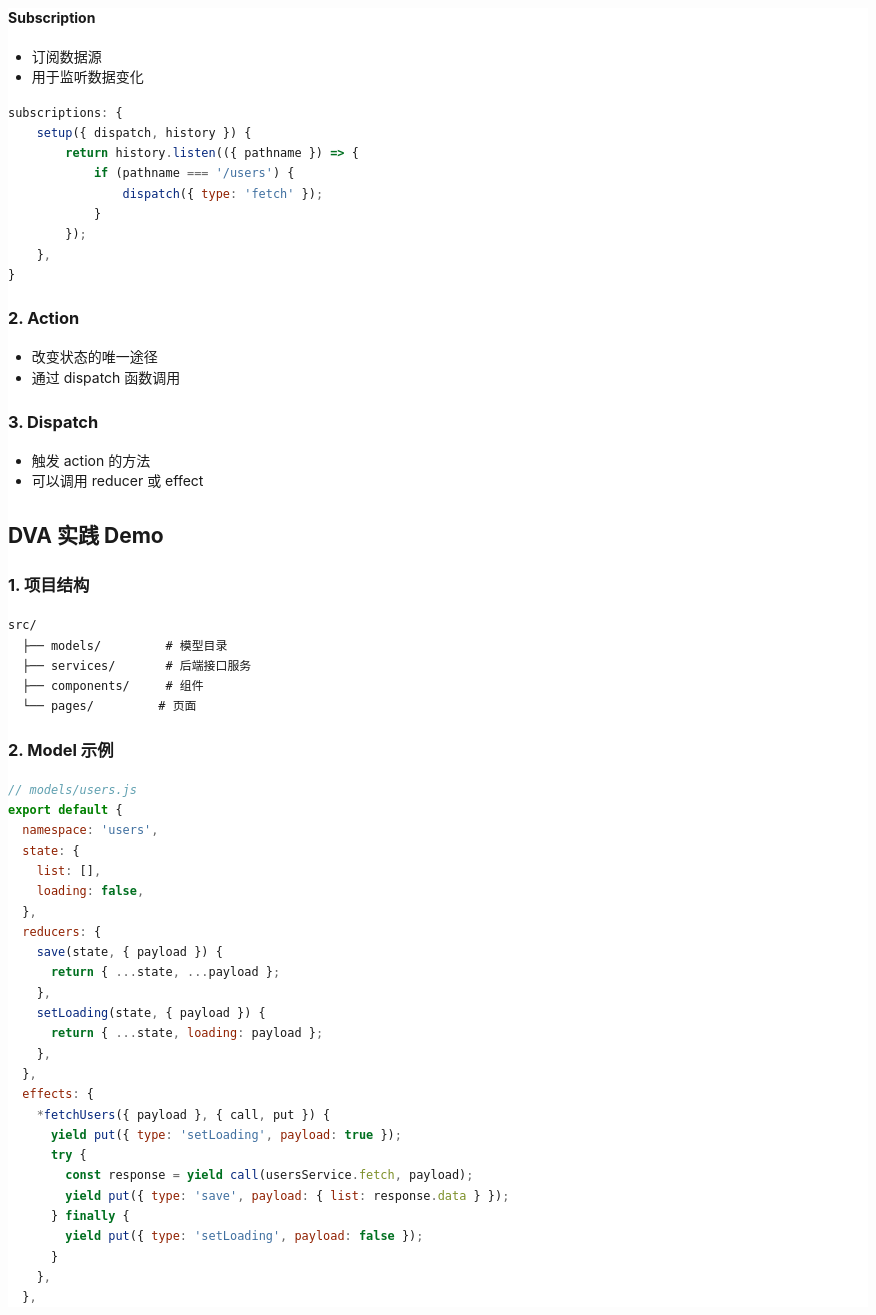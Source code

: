 #### Subscription
- 订阅数据源
- 用于监听数据变化
```javascript
subscriptions: {
    setup({ dispatch, history }) {
        return history.listen(({ pathname }) => {
            if (pathname === '/users') {
                dispatch({ type: 'fetch' });
            }
        });
    },
}
```

### 2. Action
- 改变状态的唯一途径
- 通过 dispatch 函数调用

### 3. Dispatch
- 触发 action 的方法
- 可以调用 reducer 或 effect

## DVA 实践 Demo

### 1. 项目结构
```
src/
  ├── models/         # 模型目录
  ├── services/       # 后端接口服务
  ├── components/     # 组件
  └── pages/         # 页面
```

### 2. Model 示例
```javascript
// models/users.js
export default {
  namespace: 'users',
  state: {
    list: [],
    loading: false,
  },
  reducers: {
    save(state, { payload }) {
      return { ...state, ...payload };
    },
    setLoading(state, { payload }) {
      return { ...state, loading: payload };
    },
  },
  effects: {
    *fetchUsers({ payload }, { call, put }) {
      yield put({ type: 'setLoading', payload: true });
      try {
        const response = yield call(usersService.fetch, payload);
        yield put({ type: 'save', payload: { list: response.data } });
      } finally {
        yield put({ type: 'setLoading', payload: false });
      }
    },
  },
```